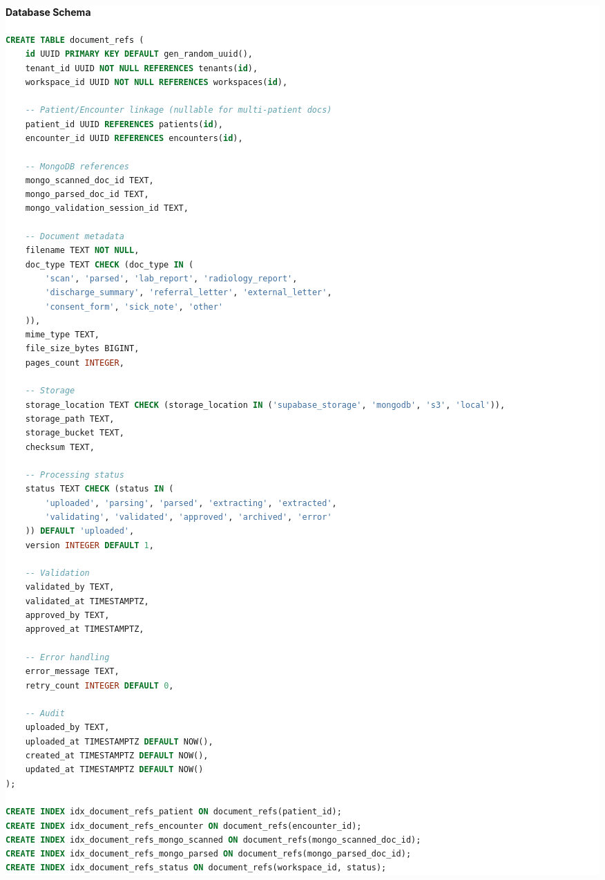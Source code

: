 #### Database Schema
```sql
CREATE TABLE document_refs (
    id UUID PRIMARY KEY DEFAULT gen_random_uuid(),
    tenant_id UUID NOT NULL REFERENCES tenants(id),
    workspace_id UUID NOT NULL REFERENCES workspaces(id),
    
    -- Patient/Encounter linkage (nullable for multi-patient docs)
    patient_id UUID REFERENCES patients(id),
    encounter_id UUID REFERENCES encounters(id),
    
    -- MongoDB references
    mongo_scanned_doc_id TEXT,
    mongo_parsed_doc_id TEXT,
    mongo_validation_session_id TEXT,
    
    -- Document metadata
    filename TEXT NOT NULL,
    doc_type TEXT CHECK (doc_type IN (
        'scan', 'parsed', 'lab_report', 'radiology_report', 
        'discharge_summary', 'referral_letter', 'external_letter', 
        'consent_form', 'sick_note', 'other'
    )),
    mime_type TEXT,
    file_size_bytes BIGINT,
    pages_count INTEGER,
    
    -- Storage
    storage_location TEXT CHECK (storage_location IN ('supabase_storage', 'mongodb', 's3', 'local')),
    storage_path TEXT,
    storage_bucket TEXT,
    checksum TEXT,
    
    -- Processing status
    status TEXT CHECK (status IN (
        'uploaded', 'parsing', 'parsed', 'extracting', 'extracted', 
        'validating', 'validated', 'approved', 'archived', 'error'
    )) DEFAULT 'uploaded',
    version INTEGER DEFAULT 1,
    
    -- Validation
    validated_by TEXT,
    validated_at TIMESTAMPTZ,
    approved_by TEXT,
    approved_at TIMESTAMPTZ,
    
    -- Error handling
    error_message TEXT,
    retry_count INTEGER DEFAULT 0,
    
    -- Audit
    uploaded_by TEXT,
    uploaded_at TIMESTAMPTZ DEFAULT NOW(),
    created_at TIMESTAMPTZ DEFAULT NOW(),
    updated_at TIMESTAMPTZ DEFAULT NOW()
);

CREATE INDEX idx_document_refs_patient ON document_refs(patient_id);
CREATE INDEX idx_document_refs_encounter ON document_refs(encounter_id);
CREATE INDEX idx_document_refs_mongo_scanned ON document_refs(mongo_scanned_doc_id);
CREATE INDEX idx_document_refs_mongo_parsed ON document_refs(mongo_parsed_doc_id);
CREATE INDEX idx_document_refs_status ON document_refs(workspace_id, status);
```